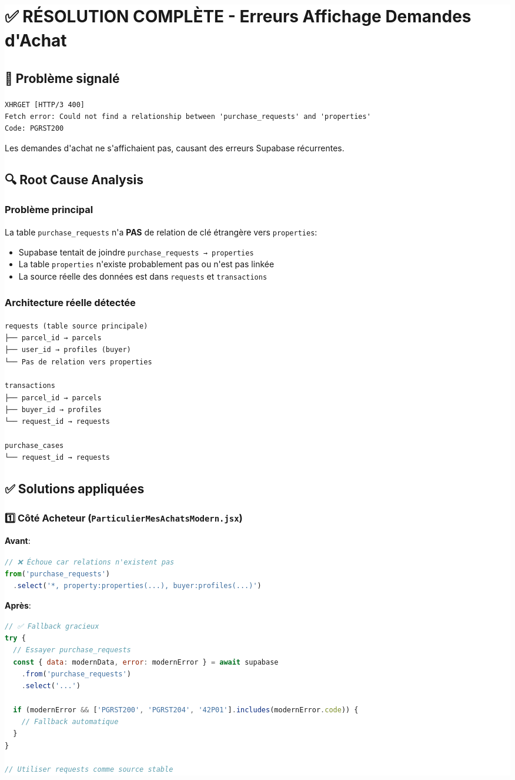 # ✅ RÉSOLUTION COMPLÈTE - Erreurs Affichage Demandes d'Achat

## 🎯 Problème signalé
```
XHRGET [HTTP/3 400]
Fetch error: Could not find a relationship between 'purchase_requests' and 'properties'
Code: PGRST200
```

Les demandes d'achat ne s'affichaient pas, causant des erreurs Supabase récurrentes.

## 🔍 Root Cause Analysis

### Problème principal
La table `purchase_requests` n'a **PAS** de relation de clé étrangère vers `properties`:
- Supabase tentait de joindre `purchase_requests → properties`
- La table `properties` n'existe probablement pas ou n'est pas linkée
- La source réelle des données est dans `requests` et `transactions`

### Architecture réelle détectée
```
requests (table source principale)
├── parcel_id → parcels
├── user_id → profiles (buyer)
└── Pas de relation vers properties

transactions
├── parcel_id → parcels
├── buyer_id → profiles
└── request_id → requests

purchase_cases
└── request_id → requests
```

## ✅ Solutions appliquées

### 1️⃣ **Côté Acheteur** (`ParticulierMesAchatsModern.jsx`)
**Avant**: 
```javascript
// ❌ Échoue car relations n'existent pas
from('purchase_requests')
  .select('*, property:properties(...), buyer:profiles(...)')
```

**Après**:
```javascript
// ✅ Fallback gracieux
try {
  // Essayer purchase_requests
  const { data: modernData, error: modernError } = await supabase
    .from('purchase_requests')
    .select('...')
  
  if (modernError && ['PGRST200', 'PGRST204', '42P01'].includes(modernError.code)) {
    // Fallback automatique
  }
}

// Utiliser requests comme source stable
```
